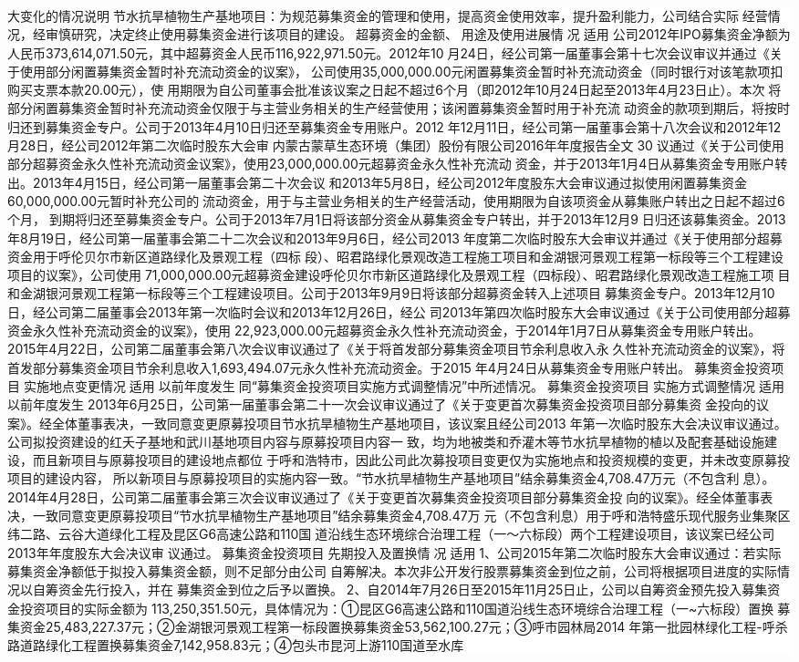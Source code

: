 大变化的情况说明
节水抗旱植物生产基地项目：为规范募集资金的管理和使用，提高资金使用效率，提升盈利能力，公司结合实际
经营情况，经审慎研究，决定终止使用募集资金进行该项目的建设。
超募资金的金额、
用途及使用进展情
况
适用
公司2012年IPO募集资金净额为人民币373,614,071.50元，其中超募资金人民币116,922,971.50元。2012年10
月24日，经公司第一届董事会第十七次会议审议并通过《关于使用部分闲置募集资金暂时补充流动资金的议案》，
公司使用35,000,000.00元闲置募集资金暂时补充流动资金（同时银行对该笔款项扣购买支票本款20.00元），使
用期限为自公司董事会批准该议案之日起不超过6个月（即2012年10月24日起至2013年4月23日止）。本次
将部分闲置募集资金暂时补充流动资金仅限于与主营业务相关的生产经营使用；该闲置募集资金暂时用于补充流
动资金的款项到期后，将按时归还到募集资金专户。公司于2013年4月10日归还至募集资金专用账户。2012
年12月11日，经公司第一届董事会第十八次会议和2012年12月28日，经公司2012年第二次临时股东大会审
内蒙古蒙草生态环境（集团）股份有限公司2016年年度报告全文
30
议通过《关于公司使用部分超募资金永久性补充流动资金议案》，使用23,000,000.00元超募资金永久性补充流动
资金，并于2013年1月4日从募集资金专用账户转出。2013年4月15日，经公司第一届董事会第二十次会议
和2013年5月8日，经公司2012年度股东大会审议通过拟使用闲置募集资金60,000,000.00元暂时补充公司的
流动资金，用于与主营业务相关的生产经营活动，使用期限为自该项资金从募集账户转出之日起不超过6个月，
到期将归还至募集资金专户。公司于2013年7月1日将该部分资金从募集资金专户转出，并于2013年12月9
日归还该募集资金。2013年8月19日，经公司第一届董事会第二十二次会议和2013年9月6日，经公司2013
年度第二次临时股东大会审议并通过《关于使用部分超募资金用于呼伦贝尔市新区道路绿化及景观工程（四标
段）、昭君路绿化景观改造工程施工项目和金湖银河景观工程第一标段等三个工程建设项目的议案》，公司使用
71,000,000.00元超募资金建设呼伦贝尔市新区道路绿化及景观工程（四标段）、昭君路绿化景观改造工程施工项
目和金湖银河景观工程第一标段等三个工程建设项目。公司于2013年9月9日将该部分超募资金转入上述项目
募集资金专户。2013年12月10日，经公司第二届董事会2013年第一次临时会议和2013年12月26日，经公
司2013年第四次临时股东大会审议通过《关于公司使用部分超募资金永久性补充流动资金的议案》，使用
22,923,000.00元超募资金永久性补充流动资金，于2014年1月7日从募集资金专用账户转出。
2015年4月22日，公司第二届董事会第八次会议审议通过了《关于将首发部分募集资金项目节余利息收入永
久性补充流动资金的议案》，将首发部分募集资金项目节余利息收入1,693,494.07元永久性补充流动资金。于2015
年4月24日从募集资金专用账户转出。
募集资金投资项目
实施地点变更情况
适用
以前年度发生
同“募集资金投资项目实施方式调整情况”中所述情况。
募集资金投资项目
实施方式调整情况
适用
以前年度发生
2013年6月25日，公司第一届董事会第二十一次会议审议通过了《关于变更首次募集资金投资项目部分募集资
金投向的议案》。经全体董事表决，一致同意变更原募投项目节水抗旱植物生产基地项目，该议案且经公司2013
年第一次临时股东大会决议审议通过。公司拟投资建设的红夭子基地和武川基地项目内容与原募投项目内容一
致，均为地被类和乔灌木等节水抗旱植物的植以及配套基础设施建设，而且新项目与原募投项目的建设地点都位
于呼和浩特市，因此公司此次募投项目变更仅为实施地点和投资规模的变更，并未改变原募投项目的建设内容，
所以新项目与原募投项目的实施内容一致。“节水抗旱植物生产基地项目”结余募集资金4,708.47万元（不包含利
息）。
2014年4月28日，公司第二届董事会第三次会议审议通过了《关于变更首次募集资金投资项目部分募集资金投
向的议案》。经全体董事表决，一致同意变更原募投项目“节水抗旱植物生产基地项目”结余募集资金4,708.47万
元（不包含利息）用于呼和浩特盛乐现代服务业集聚区纬二路、云谷大道绿化工程及昆区G6高速公路和110国
道沿线生态环境综合治理工程（一～六标段）两个工程建设项目，该议案已经公司2013年年度股东大会决议审
议通过。
募集资金投资项目
先期投入及置换情
况
适用
1、公司2015年第二次临时股东大会审议通过：若实际募集资金净额低于拟投入募集资金额，则不足部分由公司
自筹解决。本次非公开发行股票募集资金到位之前，公司将根据项目进度的实际情况以自筹资金先行投入，并在
募集资金到位之后予以置换。
2、自2014年7月26日至2015年11月25日止，公司以自筹资金预先投入募集资金投资项目的实际金额为
113,250,351.50元，具体情况为：①昆区G6高速公路和110国道沿线生态环境综合治理工程（一~六标段）置换
募集资金25,483,227.37元；②金湖银河景观工程第一标段置换募集资金53,562,100.27元；③呼市园林局2014
年第一批园林绿化工程-呼杀路道路绿化工程置换募集资金7,142,958.83元；④包头市昆河上游110国道至水库